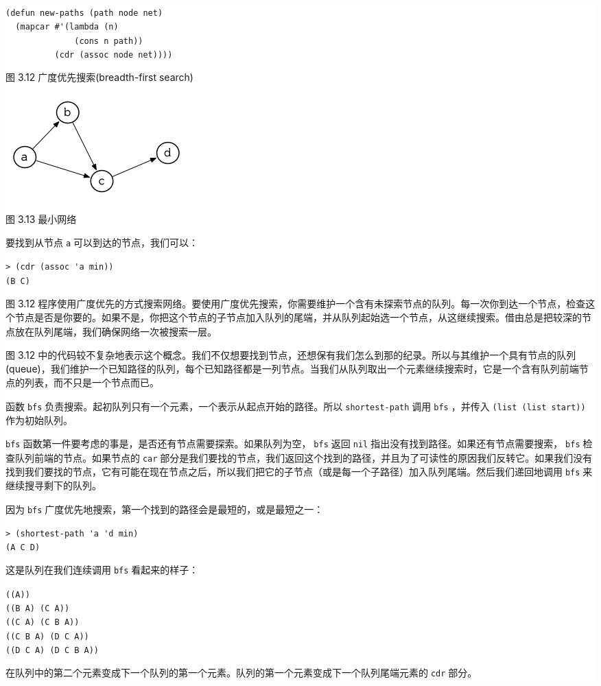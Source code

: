     (defun new-paths (path node net)
      (mapcar #'(lambda (n)
                  (cons n path))
              (cdr (assoc node net))))

图 3.12 广度优先搜索(breadth-first search)

![](../images/Figure-3.13.png)

图 3.13 最小网络

要找到从节点 `a` 可以到达的节点，我们可以：

    > (cdr (assoc 'a min))
    (B C)

图 3.12
程序使用广度优先的方式搜索网络。要使用广度优先搜索，你需要维护一个含有未探索节点的队列。每一次你到达一个节点，检查这个节点是否是你要的。如果不是，你把这个节点的子节点加入队列的尾端，并从队列起始选一个节点，从这继续搜索。借由总是把较深的节点放在队列尾端，我们确保网络一次被搜索一层。

图 3.12
中的代码较不复杂地表示这个概念。我们不仅想要找到节点，还想保有我们怎么到那的纪录。所以与其维护一个具有节点的队列
(queue)，我们维护一个已知路径的队列，每个已知路径都是一列节点。当我们从队列取出一个元素继续搜索时，它是一个含有队列前端节点的列表，而不只是一个节点而已。

函数 `bfs`
负责搜索。起初队列只有一个元素，一个表示从起点开始的路径。所以
`shortest-path` 调用 `bfs` ，并传入 `(list (list start))` 作为初始队列。

`bfs` 函数第一件要考虑的事是，是否还有节点需要探索。如果队列为空， `bfs`
返回 `nil` 指出没有找到路径。如果还有节点需要搜索， `bfs`
检查队列前端的节点。如果节点的 `car`
部分是我们要找的节点，我们返回这个找到的路径，并且为了可读性的原因我们反转它。如果我们没有找到我们要找的节点，它有可能在现在节点之后，所以我们把它的子节点（或是每一个子路径）加入队列尾端。然后我们递回地调用
`bfs` 来继续搜寻剩下的队列。

因为 `bfs` 广度优先地搜索，第一个找到的路径会是最短的，或是最短之一：

    > (shortest-path 'a 'd min)
    (A C D)

这是队列在我们连续调用 `bfs` 看起来的样子：

    ((A))
    ((B A) (C A))
    ((C A) (C B A))
    ((C B A) (D C A))
    ((D C A) (D C B A))

在队列中的第二个元素变成下一个队列的第一个元素。队列的第一个元素变成下一个队列尾端元素的
`cdr` 部分。
